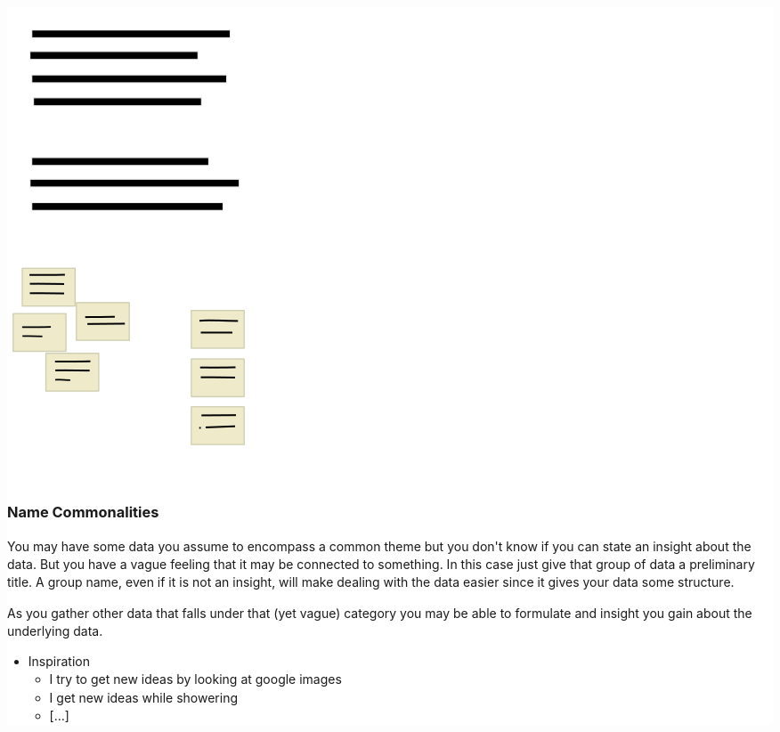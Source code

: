 </div>

<div class="gallery two">

![two (preliminary) groups as lines (the digital way)](images/abstractGroupLines.svg) 

![two (preliminary) groups as sticky notes (the analog way)](images/abstractGroupPapers.svg) 

</div>


### Name Commonalities  

You may have some data you assume to encompass a common theme but
you don't know if you can state an insight about the data. But you have a vague feeling that it
may be connected to something. In this case just give that group of data a
preliminary title. A group name, even if it is not an insight, will
make dealing with the data easier since it gives your data some structure. 

As you gather other data that falls under that (yet
vague) category you may be able to formulate and insight you gain about the underlying data. 

<div class="example">

- Inspiration
	-  I try to get new ideas by looking at google images
	-   I get new ideas while showering
	-  […]
